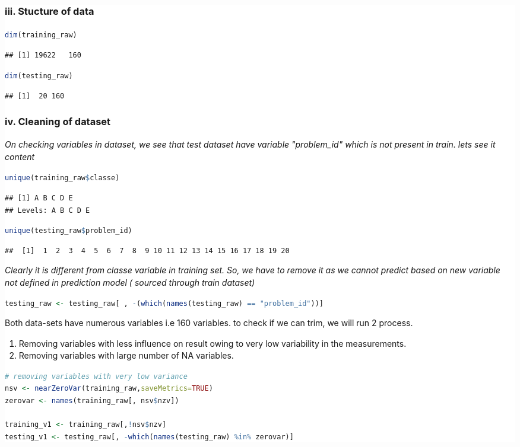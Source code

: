 ### iii. Stucture of data

``` r
dim(training_raw)
```

    ## [1] 19622   160

``` r
dim(testing_raw)
```

    ## [1]  20 160

### iv. Cleaning of dataset

*On checking variables in dataset, we see that test dataset have variable "problem\_id" which is not present in train. lets see it content*

``` r
unique(training_raw$classe)
```

    ## [1] A B C D E
    ## Levels: A B C D E

``` r
unique(testing_raw$problem_id)
```

    ##  [1]  1  2  3  4  5  6  7  8  9 10 11 12 13 14 15 16 17 18 19 20

*Clearly it is different from classe variable in training set. So, we have to remove it as we cannot predict based on new variable not defined in prediction model ( sourced through train dataset)*

``` r
testing_raw <- testing_raw[ , -(which(names(testing_raw) == "problem_id"))]
```

Both data-sets have numerous variables i.e 160 variables. to check if we can trim, we will run 2 process.
1. Removing variables with less influence on result owing to very low variability in the measurements.
2. Removing variables with large number of NA variables.

``` r
# removing variables with very low variance
nsv <- nearZeroVar(training_raw,saveMetrics=TRUE)
zerovar <- names(training_raw[, nsv$nzv])

training_v1 <- training_raw[,!nsv$nzv]
testing_v1 <- testing_raw[, -which(names(testing_raw) %in% zerovar)]
```
